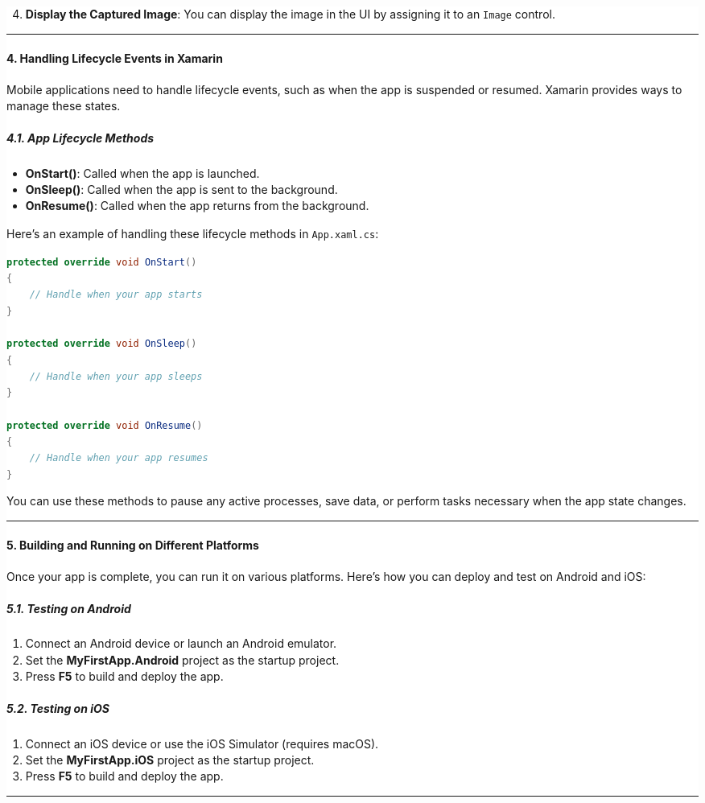 4. **Display the Captured Image**:
   You can display the image in the UI by assigning it to an `Image` control.

---

#### **4. Handling Lifecycle Events in Xamarin**

Mobile applications need to handle lifecycle events, such as when the app is suspended or resumed. Xamarin provides ways to manage these states.

##### **4.1. App Lifecycle Methods**

- **OnStart()**: Called when the app is launched.
- **OnSleep()**: Called when the app is sent to the background.
- **OnResume()**: Called when the app returns from the background.

Here’s an example of handling these lifecycle methods in `App.xaml.cs`:

```csharp
protected override void OnStart()
{
    // Handle when your app starts
}

protected override void OnSleep()
{
    // Handle when your app sleeps
}

protected override void OnResume()
{
    // Handle when your app resumes
}
```

You can use these methods to pause any active processes, save data, or perform tasks necessary when the app state changes.

---

#### **5. Building and Running on Different Platforms**

Once your app is complete, you can run it on various platforms. Here’s how you can deploy and test on Android and iOS:

##### **5.1. Testing on Android**
1. Connect an Android device or launch an Android emulator.
2. Set the **MyFirstApp.Android** project as the startup project.
3. Press **F5** to build and deploy the app.

##### **5.2. Testing on iOS**
1. Connect an iOS device or use the iOS Simulator (requires macOS).
2. Set the **MyFirstApp.iOS** project as the startup project.
3. Press **F5** to build and deploy the app.

---
